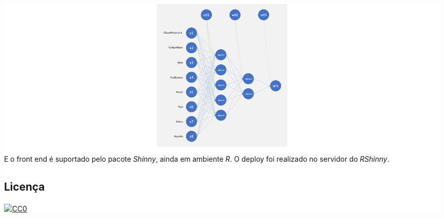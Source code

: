 <img src="imagens/estruturaDaRede3.png" style="display: block; margin-left: auto; margin-right: auto; width: 30%;">

E o front end é suportado pelo pacote *Shinny*, ainda em ambiente *R*. O deploy foi realizado no servidor do *RShinny*.

## Licença
[![CC0](http://mirrors.creativecommons.org/presskit/buttons/88x31/svg/cc-zero.svg)](https://creativecommons.org/publicdomain/zero/1.0/)
